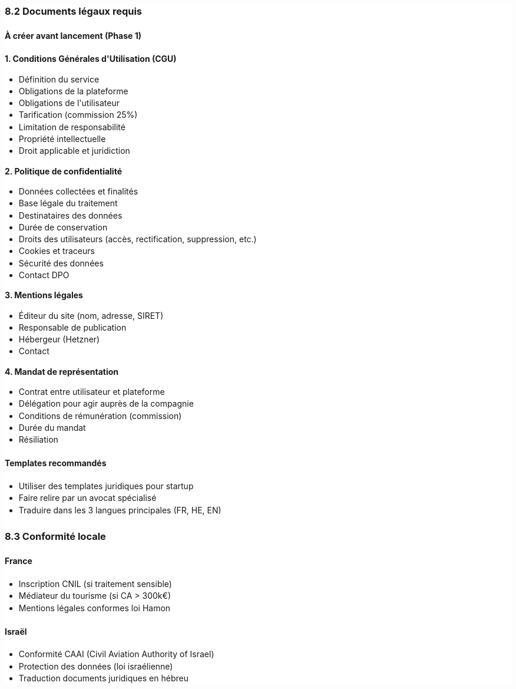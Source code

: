 ### 8.2 Documents légaux requis

#### À créer avant lancement (Phase 1)

**1. Conditions Générales d'Utilisation (CGU)**
- Définition du service
- Obligations de la plateforme
- Obligations de l'utilisateur
- Tarification (commission 25%)
- Limitation de responsabilité
- Propriété intellectuelle
- Droit applicable et juridiction

**2. Politique de confidentialité**
- Données collectées et finalités
- Base légale du traitement
- Destinataires des données
- Durée de conservation
- Droits des utilisateurs (accès, rectification, suppression, etc.)
- Cookies et traceurs
- Sécurité des données
- Contact DPO

**3. Mentions légales**
- Éditeur du site (nom, adresse, SIRET)
- Responsable de publication
- Hébergeur (Hetzner)
- Contact

**4. Mandat de représentation**
- Contrat entre utilisateur et plateforme
- Délégation pour agir auprès de la compagnie
- Conditions de rémunération (commission)
- Durée du mandat
- Résiliation

#### Templates recommandés
- Utiliser des templates juridiques pour startup
- Faire relire par un avocat spécialisé
- Traduire dans les 3 langues principales (FR, HE, EN)

### 8.3 Conformité locale

#### France
- Inscription CNIL (si traitement sensible)
- Médiateur du tourisme (si CA > 300k€)
- Mentions légales conformes loi Hamon

#### Israël
- Conformité CAAI (Civil Aviation Authority of Israel)
- Protection des données (loi israélienne)
- Traduction documents juridiques en hébreu
